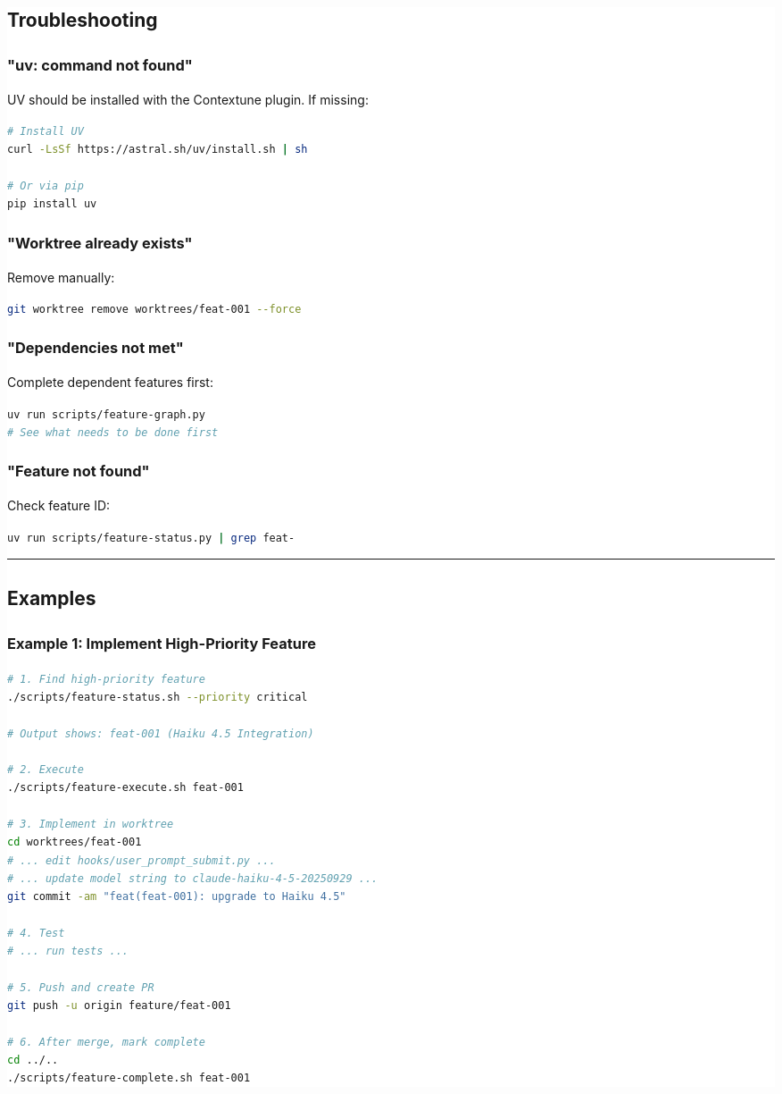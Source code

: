 ## Troubleshooting

### "uv: command not found"

UV should be installed with the Contextune plugin. If missing:
```bash
# Install UV
curl -LsSf https://astral.sh/uv/install.sh | sh

# Or via pip
pip install uv
```

### "Worktree already exists"

Remove manually:
```bash
git worktree remove worktrees/feat-001 --force
```

### "Dependencies not met"

Complete dependent features first:
```bash
uv run scripts/feature-graph.py
# See what needs to be done first
```

### "Feature not found"

Check feature ID:
```bash
uv run scripts/feature-status.py | grep feat-
```

---

## Examples

### Example 1: Implement High-Priority Feature

```bash
# 1. Find high-priority feature
./scripts/feature-status.sh --priority critical

# Output shows: feat-001 (Haiku 4.5 Integration)

# 2. Execute
./scripts/feature-execute.sh feat-001

# 3. Implement in worktree
cd worktrees/feat-001
# ... edit hooks/user_prompt_submit.py ...
# ... update model string to claude-haiku-4-5-20250929 ...
git commit -am "feat(feat-001): upgrade to Haiku 4.5"

# 4. Test
# ... run tests ...

# 5. Push and create PR
git push -u origin feature/feat-001

# 6. After merge, mark complete
cd ../..
./scripts/feature-complete.sh feat-001
```